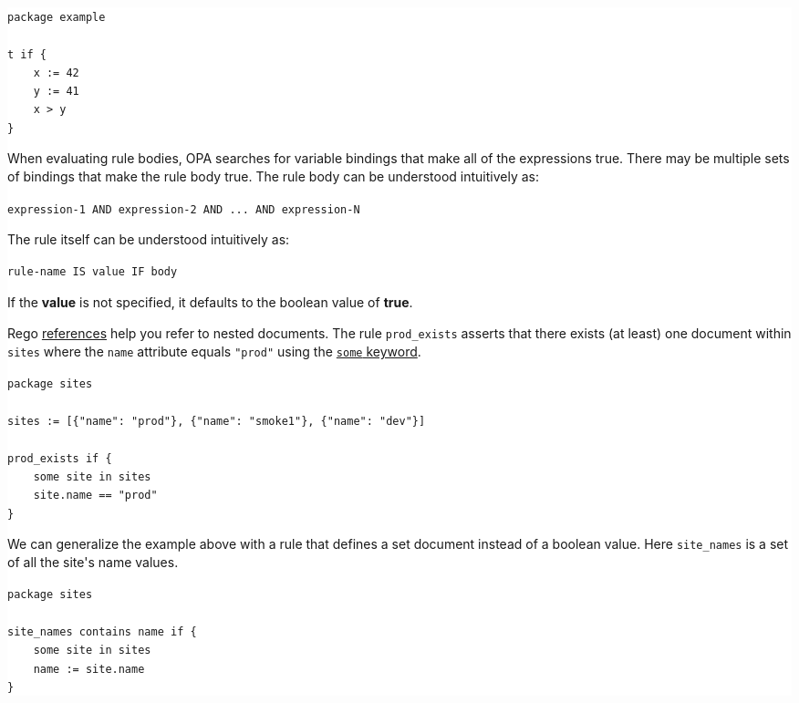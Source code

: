 ```rego
package example

t if {
    x := 42
    y := 41
    x > y
}
```

<RunSnippet command="data.example.t"/>

When evaluating rule bodies, OPA searches for variable bindings that make all of
the expressions true. There may be multiple sets of bindings that make the rule
body true. The rule body can be understood intuitively as:

```
expression-1 AND expression-2 AND ... AND expression-N
```

The rule itself can be understood intuitively as:

```
rule-name IS value IF body
```

If the **value** is not specified, it defaults to the boolean value of **true**.

Rego [references](#references) help you refer to nested documents.
The rule `prod_exists` asserts that there exists (at least) one document
within `sites` where the `name` attribute equals `"prod"` using the [`some` keyword](#some-keyword).

```rego
package sites

sites := [{"name": "prod"}, {"name": "smoke1"}, {"name": "dev"}]

prod_exists if {
    some site in sites
    site.name == "prod"
}
```

<RunSnippet id="sites.rego" command="data.sites.prod_exists"/>

We can generalize the example above with a rule that defines a set document
instead of a boolean value. Here `site_names` is a set of all the site's name
values.

```rego
package sites

site_names contains name if {
    some site in sites
    name := site.name
}
```
